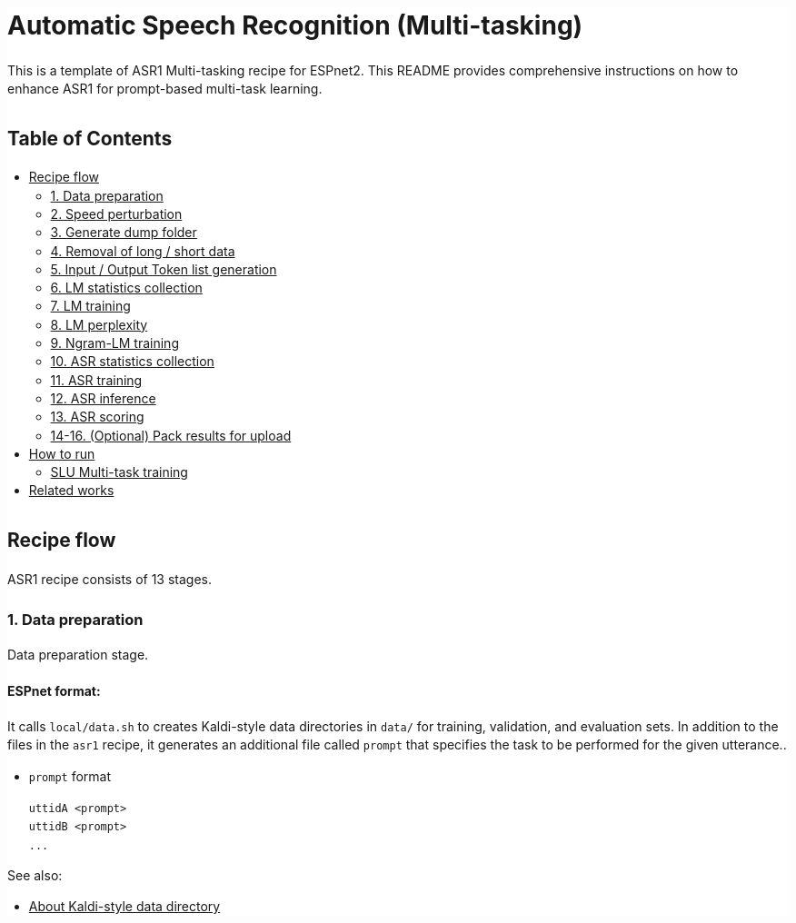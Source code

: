 # Automatic Speech Recognition (Multi-tasking)

This is a template of ASR1 Multi-tasking recipe for ESPnet2.
This README provides comprehensive instructions on how to enhance ASR1 for prompt-based multi-task learning.

## Table of Contents

* [Recipe flow](#recipe-flow)
  * [1\. Data preparation](#1-data-preparation)
  * [2\. Speed perturbation](#2-speed-perturbation)
  * [3\. Generate dump folder](#3-generate-dump-folder)
  * [4\. Removal of long / short data](#4-removal-of-long--short-data)
  * [5\. Input / Output Token list generation](#5-input--output-token-list-generation)
  * [6\. LM statistics collection](#6-lm-statistics-collection)
  * [7\. LM training](#7-lm-training)
  * [8\. LM perplexity](#8-lm-perplexity)
  * [9\. Ngram-LM training](#9-n-gram-lm-training)
  * [10\. ASR statistics collection](#10-asr-statistics-collection)
  * [11\. ASR training](#11-asr-training)
  * [12\. ASR inference](#12-asr-inference)
  * [13\. ASR scoring](#13-asr-scoring)
  * [14\-16\. (Optional) Pack results for upload](#14-16-optional-pack-results-for-upload)
* [How to run](#how-to-run)
  * [SLU Multi-task training](#slu-multi-task-training)
* [Related works](#related-works)

## Recipe flow

ASR1 recipe consists of 13 stages.

### 1. Data preparation

Data preparation stage.

#### ESPnet format:

It calls `local/data.sh` to creates Kaldi-style data directories in `data/` for training, validation, and evaluation sets. In addition to the files in the `asr1` recipe, it generates an additional file called `prompt` that specifies the task to be performed for the given utterance..

- `prompt` format
    ```
    uttidA <prompt>
    uttidB <prompt>
    ...
    ```

See also:
- [About Kaldi-style data directory](https://github.com/espnet/espnet/tree/master/egs2/TEMPLATE#about-kaldi-style-data-directory)
